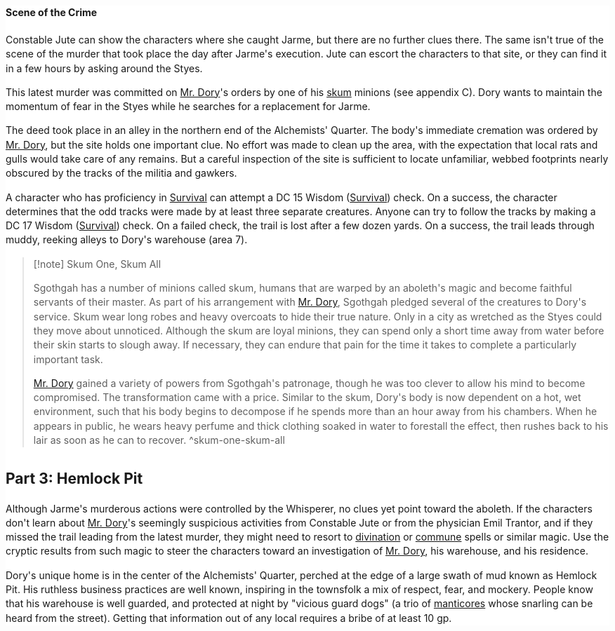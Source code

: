 #### Scene of the Crime

Constable Jute can show the characters where she caught Jarme, but there are no further clues there. The same isn't true of the scene of the murder that took place the day after Jarme's execution. Jute can escort the characters to that site, or they can find it in a few hours by asking around the Styes.

This latest murder was committed on [Mr. Dory](Mechanics/bestiary/npc/mr-dory-gos.md)'s orders by one of his [skum](Mechanics/bestiary/aberration/skum-gos.md) minions (see appendix C). Dory wants to maintain the momentum of fear in the Styes while he searches for a replacement for Jarme.

The deed took place in an alley in the northern end of the Alchemists' Quarter. The body's immediate cremation was ordered by [Mr. Dory](Mechanics/bestiary/npc/mr-dory-gos.md), but the site holds one important clue. No effort was made to clean up the area, with the expectation that local rats and gulls would take care of any remains. But a careful inspection of the site is sufficient to locate unfamiliar, webbed footprints nearly obscured by the tracks of the militia and gawkers.

A character who has proficiency in [Survival](Mechanics/Rules/skills.md#Survival) can attempt a DC 15 Wisdom ([Survival](Mechanics/Rules/skills.md#Survival)) check. On a success, the character determines that the odd tracks were made by at least three separate creatures. Anyone can try to follow the tracks by making a DC 17 Wisdom ([Survival](Mechanics/Rules/skills.md#Survival)) check. On a failed check, the trail is lost after a few dozen yards. On a success, the trail leads through muddy, reeking alleys to Dory's warehouse (area 7).

> [!note] Skum One, Skum All
> 
> Sgothgah has a number of minions called skum, humans that are warped by an aboleth's magic and become faithful servants of their master. As part of his arrangement with [Mr. Dory](Mechanics/bestiary/npc/mr-dory-gos.md), Sgothgah pledged several of the creatures to Dory's service. Skum wear long robes and heavy overcoats to hide their true nature. Only in a city as wretched as the Styes could they move about unnoticed. Although the skum are loyal minions, they can spend only a short time away from water before their skin starts to slough away. If necessary, they can endure that pain for the time it takes to complete a particularly important task.
> 
> [Mr. Dory](Mechanics/bestiary/npc/mr-dory-gos.md) gained a variety of powers from Sgothgah's patronage, though he was too clever to allow his mind to become compromised. The transformation came with a price. Similar to the skum, Dory's body is now dependent on a hot, wet environment, such that his body begins to decompose if he spends more than an hour away from his chambers. When he appears in public, he wears heavy perfume and thick clothing soaked in water to forestall the effect, then rushes back to his lair as soon as he can to recover.
^skum-one-skum-all

## Part 3: Hemlock Pit

Although Jarme's murderous actions were controlled by the Whisperer, no clues yet point toward the aboleth. If the characters don't learn about [Mr. Dory](Mechanics/bestiary/npc/mr-dory-gos.md)'s seemingly suspicious activities from Constable Jute or from the physician Emil Trantor, and if they missed the trail leading from the latest murder, they might need to resort to [divination](Mechanics/spells/divination.md) or [commune](Mechanics/spells/commune.md) spells or similar magic. Use the cryptic results from such magic to steer the characters toward an investigation of [Mr. Dory](Mechanics/bestiary/npc/mr-dory-gos.md), his warehouse, and his residence.

Dory's unique home is in the center of the Alchemists' Quarter, perched at the edge of a large swath of mud known as Hemlock Pit. His ruthless business practices are well known, inspiring in the townsfolk a mix of respect, fear, and mockery. People know that his warehouse is well guarded, and protected at night by "vicious guard dogs" (a trio of [manticores](Mechanics/bestiary/monstrosity/manticore.md) whose snarling can be heard from the street). Getting that information out of any local requires a bribe of at least 10 gp.
